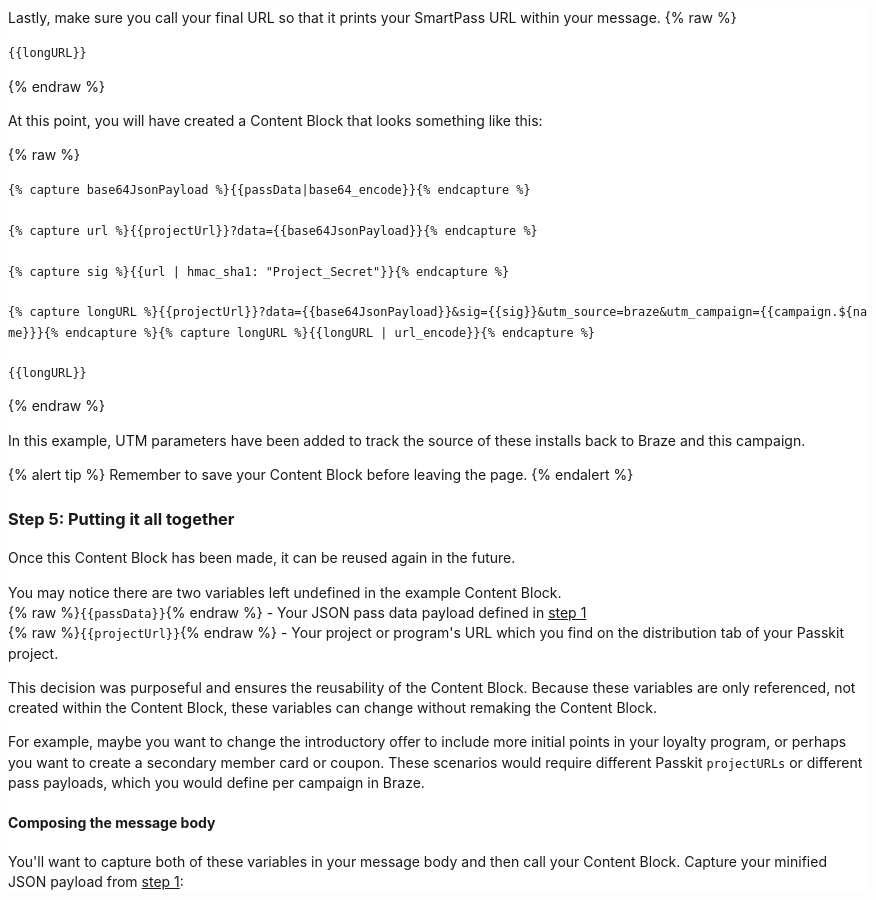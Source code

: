 Lastly, make sure you call your final URL so that it prints your SmartPass URL within your message.
{% raw %}
```liquid
{{longURL}}
```
{% endraw %}

At this point, you will have created a Content Block that looks something like this:

{% raw %}
```liquid
{% capture base64JsonPayload %}{{passData|base64_encode}}{% endcapture %}

{% capture url %}{{projectUrl}}?data={{base64JsonPayload}}{% endcapture %}

{% capture sig %}{{url | hmac_sha1: "Project_Secret"}}{% endcapture %}

{% capture longURL %}{{projectUrl}}?data={{base64JsonPayload}}&sig={{sig}}&utm_source=braze&utm_campaign={{campaign.${name}}}{% endcapture %}{% capture longURL %}{{longURL | url_encode}}{% endcapture %}

{{longURL}}
```
{% endraw %}

In this example, UTM parameters have been added to track the source of these installs back to Braze and this campaign.

{% alert tip %}
Remember to save your Content Block before leaving the page.
{% endalert %}

### Step 5: Putting it all together

Once this Content Block has been made, it can be reused again in the future. 

You may notice there are two variables left undefined in the example Content Block.<br> 
{% raw %}`{{passData}}`{% endraw %} - Your JSON pass data payload defined in [step 1](#passkit-integrations) <br>
{% raw %}`{{projectUrl}}`{% endraw %} - Your project or program's URL which you find on the distribution tab of your Passkit project.

This decision was purposeful and ensures the reusability of the Content Block. Because these variables are only referenced, not created within the Content Block, these variables can change without remaking the Content Block. 

For example, maybe you want to change the introductory offer to include more initial points in your loyalty program, or perhaps you want to create a secondary member card or coupon. These scenarios would require different Passkit `projectURLs` or different pass payloads, which you would define per campaign in Braze.  

#### Composing the message body

You'll want to capture both of these variables in your message body and then call your Content Block. 
Capture your minified JSON payload from [step 1](#passkit-integrations):
